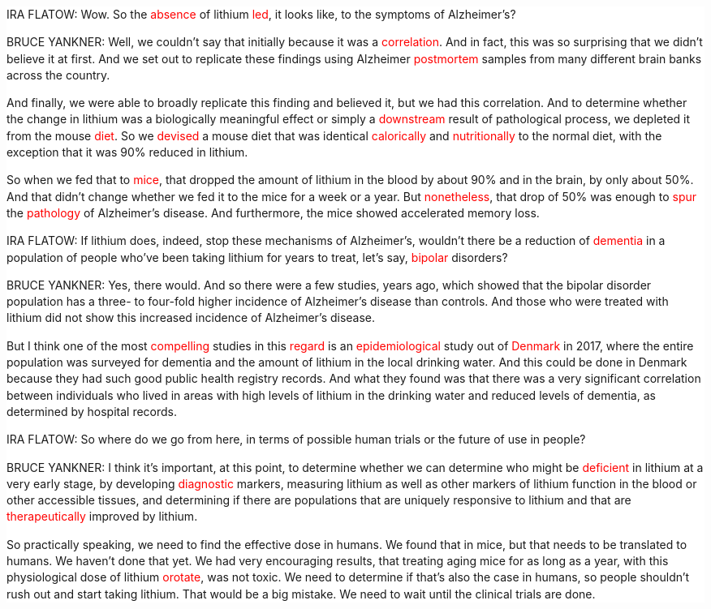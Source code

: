 IRA FLATOW: Wow. So the <span style="color:rgb(255, 0, 0)">absence</span> of lithium <span style="color:rgb(255, 0, 0)">led</span>, it looks like, to the symptoms of Alzheimer’s?

BRUCE YANKNER: Well, we couldn’t say that initially because it was a <span style="color:rgb(255, 0, 0)">correlation</span>. And in fact, this was so surprising that we didn’t believe it at first. And we set out to replicate these findings using Alzheimer <span style="color:rgb(255, 0, 0)">postmortem</span> samples from many different brain banks across the country.

And finally, we were able to broadly replicate this finding and believed it, but we had this correlation. And to determine whether the change in lithium was a biologically meaningful effect or simply a <span style="color:rgb(255, 0, 0)">downstream</span> result of pathological process, we depleted it from the mouse <span style="color:rgb(255, 0, 0)">diet</span>. So we <span style="color:rgb(255, 0, 0)">devised</span> a mouse diet that was identical <span style="color:rgb(255, 0, 0)">calorically</span> and <span style="color:rgb(255, 0, 0)">nutritionally</span> to the normal diet, with the exception that it was 90% reduced in lithium.

So when we fed that to <span style="color:rgb(255, 0, 0)">mice</span>, that dropped the amount of lithium in the blood by about 90% and in the brain, by only about 50%. And that didn’t change whether we fed it to the mice for a week or a year. But <span style="color:rgb(255, 0, 0)">nonetheless</span>, that drop of 50% was enough to <span style="color:rgb(255, 0, 0)">spur</span> the <span style="color:rgb(255, 0, 0)">pathology</span> of Alzheimer’s disease. And furthermore, the mice showed accelerated memory loss.

IRA FLATOW: If lithium does, indeed, stop these mechanisms of Alzheimer’s, wouldn’t there be a reduction of <span style="color:rgb(255, 0, 0)">dementia</span> in a population of people who’ve been taking lithium for years to treat, let’s say, <span style="color:rgb(255, 0, 0)">bipolar</span> disorders?

BRUCE YANKNER: Yes, there would. And so there were a few studies, years ago, which showed that the bipolar disorder population has a three- to four-fold higher incidence of Alzheimer’s disease than controls. And those who were treated with lithium did not show this increased incidence of Alzheimer’s disease.

But I think one of the most <span style="color:rgb(255, 0, 0)">compelling</span> studies in this <span style="color:rgb(255, 0, 0)">regard</span> is an <span style="color:rgb(255, 0, 0)">epidemiological</span> study out of <span style="color:rgb(255, 0, 0)">Denmark</span> in 2017, where the entire population was surveyed for dementia and the amount of lithium in the local drinking water. And this could be done in Denmark because they had such good public health registry records. And what they found was that there was a very significant correlation between individuals who lived in areas with high levels of lithium in the drinking water and reduced levels of dementia, as determined by hospital records.

IRA FLATOW: So where do we go from here, in terms of possible human trials or the future of use in people?

BRUCE YANKNER: I think it’s important, at this point, to determine whether we can determine who might be <span style="color:rgb(255, 0, 0)">deficient</span> in lithium at a very early stage, by developing <span style="color:rgb(255, 0, 0)">diagnostic</span> markers, measuring lithium as well as other markers of lithium function in the blood or other accessible tissues, and determining if there are populations that are uniquely responsive to lithium and that are <span style="color:rgb(255, 0, 0)">therapeutically</span> improved by lithium.

So practically speaking, we need to find the effective dose in humans. We found that in mice, but that needs to be translated to humans. We haven’t done that yet. We had very encouraging results, that treating aging mice for as long as a year, with this physiological dose of lithium <span style="color:rgb(255, 0, 0)">orotate</span>, was not toxic. We need to determine if that’s also the case in humans, so people shouldn’t rush out and start taking lithium. That would be a big mistake. We need to wait until the clinical trials are done.
